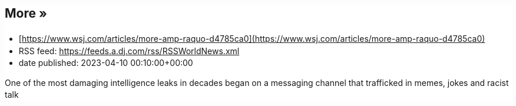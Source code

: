 ## More &raquo;
 - [https://www.wsj.com/articles/more-amp-raquo-d4785ca0](https://www.wsj.com/articles/more-amp-raquo-d4785ca0)
 - RSS feed: https://feeds.a.dj.com/rss/RSSWorldNews.xml
 - date published: 2023-04-10 00:10:00+00:00

One of the most damaging intelligence leaks in decades began on a messaging channel that trafficked in memes, jokes and racist talk

